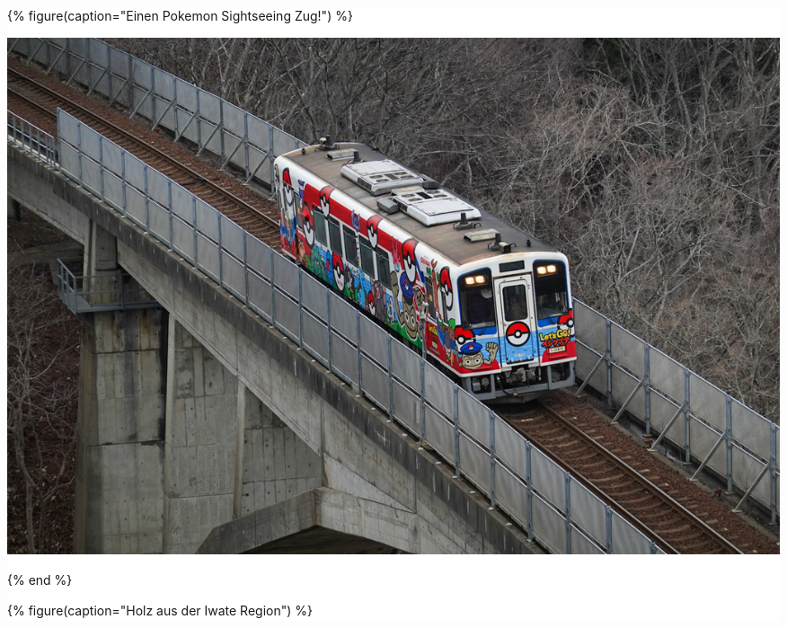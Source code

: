 

{% figure(caption="Einen Pokemon Sightseeing Zug!") %}

![](Japan2025-Week2-32.jpg)

{% end %}

{% figure(caption="Holz aus der Iwate Region") %}
